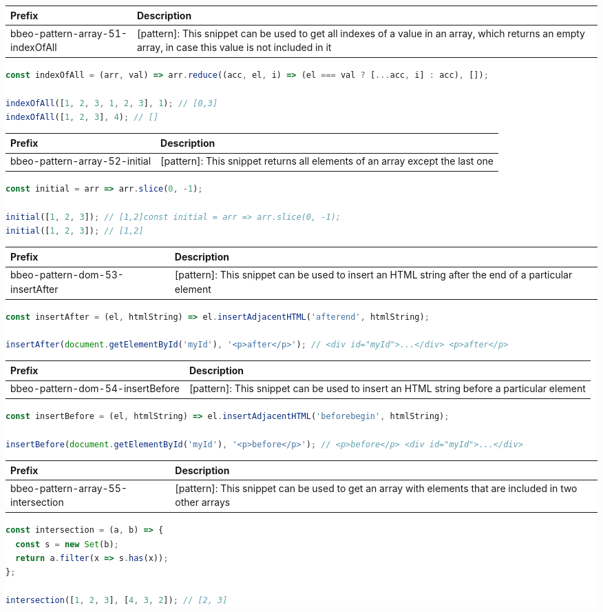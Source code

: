 | Prefix | Description |
|  :-- | :--  |
| bbeo-pattern-array-51-indexOfAll | [pattern]: This snippet can be used to get all indexes of a value in an array, which returns an empty array, in case this value is not included in it |

```js
const indexOfAll = (arr, val) => arr.reduce((acc, el, i) => (el === val ? [...acc, i] : acc), []);

indexOfAll([1, 2, 3, 1, 2, 3], 1); // [0,3]
indexOfAll([1, 2, 3], 4); // []
```
        
| Prefix | Description |
|  :-- | :--  |
| bbeo-pattern-array-52-initial | [pattern]: This snippet returns all elements of an array except the last one |

```js
const initial = arr => arr.slice(0, -1);

initial([1, 2, 3]); // [1,2]const initial = arr => arr.slice(0, -1);
initial([1, 2, 3]); // [1,2]
```
        
| Prefix | Description |
|  :-- | :--  |
| bbeo-pattern-dom-53-insertAfter | [pattern]: This snippet can be used to insert an HTML string after the end of a particular element |

```js
const insertAfter = (el, htmlString) => el.insertAdjacentHTML('afterend', htmlString);

insertAfter(document.getElementById('myId'), '<p>after</p>'); // <div id="myId">...</div> <p>after</p>
```
        
| Prefix | Description |
|  :-- | :--  |
| bbeo-pattern-dom-54-insertBefore | [pattern]: This snippet can be used to insert an HTML string before a particular element |

```js
const insertBefore = (el, htmlString) => el.insertAdjacentHTML('beforebegin', htmlString);

insertBefore(document.getElementById('myId'), '<p>before</p>'); // <p>before</p> <div id="myId">...</div>
```
        
| Prefix | Description |
|  :-- | :--  |
| bbeo-pattern-array-55-intersection | [pattern]: This snippet can be used to get an array with elements that are included in two other arrays |

```js
const intersection = (a, b) => {
  const s = new Set(b);
  return a.filter(x => s.has(x));
};

intersection([1, 2, 3], [4, 3, 2]); // [2, 3]
```
        